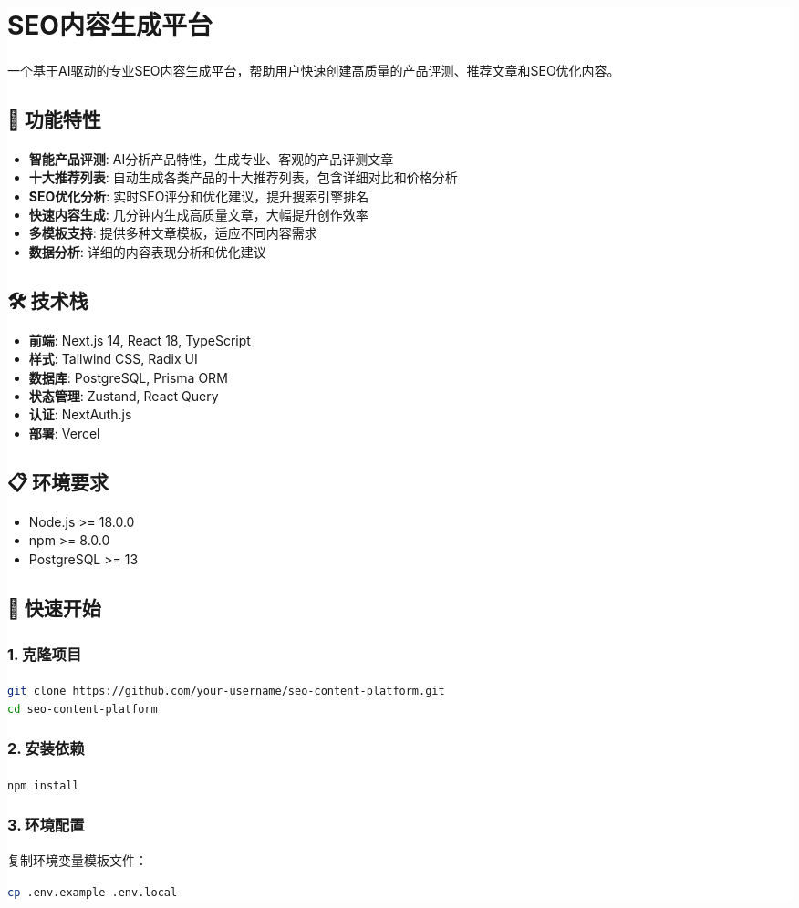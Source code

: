 # SEO内容生成平台

一个基于AI驱动的专业SEO内容生成平台，帮助用户快速创建高质量的产品评测、推荐文章和SEO优化内容。

## 🚀 功能特性

- **智能产品评测**: AI分析产品特性，生成专业、客观的产品评测文章
- **十大推荐列表**: 自动生成各类产品的十大推荐列表，包含详细对比和价格分析
- **SEO优化分析**: 实时SEO评分和优化建议，提升搜索引擎排名
- **快速内容生成**: 几分钟内生成高质量文章，大幅提升创作效率
- **多模板支持**: 提供多种文章模板，适应不同内容需求
- **数据分析**: 详细的内容表现分析和优化建议

## 🛠️ 技术栈

- **前端**: Next.js 14, React 18, TypeScript
- **样式**: Tailwind CSS, Radix UI
- **数据库**: PostgreSQL, Prisma ORM
- **状态管理**: Zustand, React Query
- **认证**: NextAuth.js
- **部署**: Vercel

## 📋 环境要求

- Node.js >= 18.0.0
- npm >= 8.0.0
- PostgreSQL >= 13

## 🚀 快速开始

### 1. 克隆项目

```bash
git clone https://github.com/your-username/seo-content-platform.git
cd seo-content-platform
```

### 2. 安装依赖

```bash
npm install
```

### 3. 环境配置

复制环境变量模板文件：

```bash
cp .env.example .env.local
```
